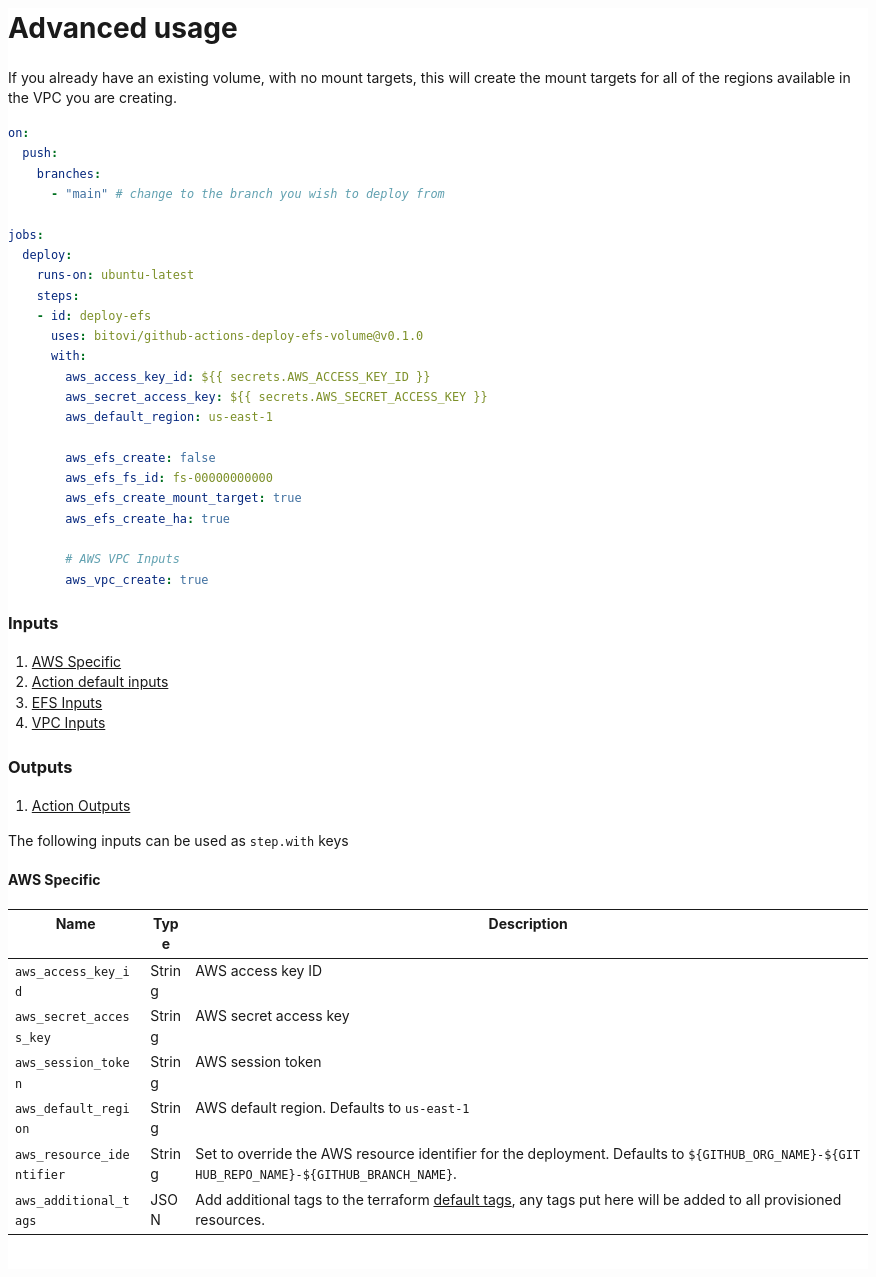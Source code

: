 # Advanced usage
If you already have an existing volume, with no mount targets, this will create the mount targets for all of the regions available in the VPC you are creating.

```yaml
on:
  push:
    branches:
      - "main" # change to the branch you wish to deploy from

jobs:
  deploy:
    runs-on: ubuntu-latest
    steps:
    - id: deploy-efs
      uses: bitovi/github-actions-deploy-efs-volume@v0.1.0
      with:
        aws_access_key_id: ${{ secrets.AWS_ACCESS_KEY_ID }}
        aws_secret_access_key: ${{ secrets.AWS_SECRET_ACCESS_KEY }}
        aws_default_region: us-east-1

        aws_efs_create: false
        aws_efs_fs_id: fs-00000000000
        aws_efs_create_mount_target: true
        aws_efs_create_ha: true

        # AWS VPC Inputs
        aws_vpc_create: true
```

### Inputs
1. [AWS Specific](#aws-specific)
1. [Action default inputs](#action-default-inputs)
1. [EFS Inputs](#efs-inputs)
1. [VPC Inputs](#vpc-inputs)

### Outputs
1. [Action Outputs](#action-outputs)

The following inputs can be used as `step.with` keys
<br/>

#### **AWS Specific**
| Name             | Type    | Description                        |
|------------------|---------|------------------------------------|
| `aws_access_key_id` | String | AWS access key ID |
| `aws_secret_access_key` | String | AWS secret access key |
| `aws_session_token` | String | AWS session token |
| `aws_default_region` | String | AWS default region. Defaults to `us-east-1` |
| `aws_resource_identifier` | String | Set to override the AWS resource identifier for the deployment. Defaults to `${GITHUB_ORG_NAME}-${GITHUB_REPO_NAME}-${GITHUB_BRANCH_NAME}`. |
| `aws_additional_tags` | JSON | Add additional tags to the terraform [default tags](https://www.hashicorp.com/blog/default-tags-in-the-terraform-aws-provider), any tags put here will be added to all provisioned resources.|
<br/>
